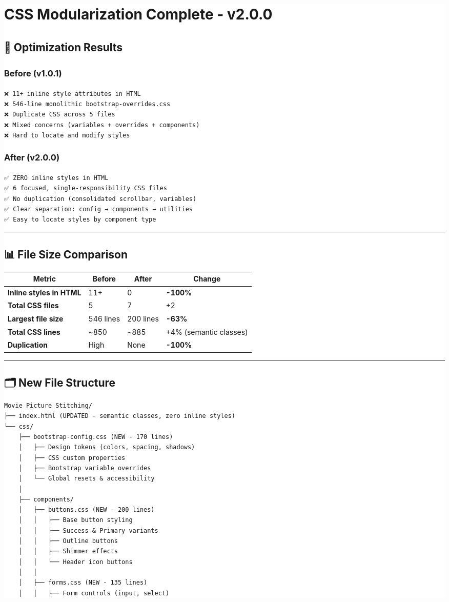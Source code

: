 # CSS Modularization Complete - v2.0.0

## 🎉 Optimization Results

### Before (v1.0.1)
```
❌ 11+ inline style attributes in HTML
❌ 546-line monolithic bootstrap-overrides.css
❌ Duplicate CSS across 5 files
❌ Mixed concerns (variables + overrides + components)
❌ Hard to locate and modify styles
```

### After (v2.0.0)
```
✅ ZERO inline styles in HTML
✅ 6 focused, single-responsibility CSS files
✅ No duplication (consolidated scrollbar, variables)
✅ Clear separation: config → components → utilities
✅ Easy to locate styles by component type
```

---

## 📊 File Size Comparison

| Metric | Before | After | Change |
|--------|--------|-------|--------|
| **Inline styles in HTML** | 11+ | 0 | **-100%** |
| **Total CSS files** | 5 | 7 | +2 |
| **Largest file size** | 546 lines | 200 lines | **-63%** |
| **Total CSS lines** | ~850 | ~885 | +4% (semantic classes) |
| **Duplication** | High | None | **-100%** |

---

## 🗂️ New File Structure

```
Movie Picture Stitching/
├── index.html (UPDATED - semantic classes, zero inline styles)
└── css/
    ├── bootstrap-config.css (NEW - 170 lines)
    │   ├── Design tokens (colors, spacing, shadows)
    │   ├── CSS custom properties
    │   ├── Bootstrap variable overrides
    │   └── Global resets & accessibility
    │
    ├── components/
    │   ├── buttons.css (NEW - 200 lines)
    │   │   ├── Base button styling
    │   │   ├── Success & Primary variants
    │   │   ├── Outline buttons
    │   │   ├── Shimmer effects
    │   │   └── Header icon buttons
    │   │
    │   ├── forms.css (NEW - 135 lines)
    │   │   ├── Form controls (input, select)
```